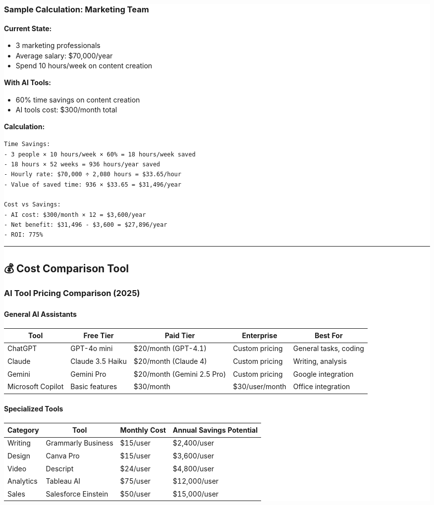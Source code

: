 ### Sample Calculation: Marketing Team

**Current State:**
- 3 marketing professionals
- Average salary: $70,000/year
- Spend 10 hours/week on content creation

**With AI Tools:**
- 60% time savings on content creation
- AI tools cost: $300/month total

**Calculation:**
```
Time Savings:
- 3 people × 10 hours/week × 60% = 18 hours/week saved
- 18 hours × 52 weeks = 936 hours/year saved
- Hourly rate: $70,000 ÷ 2,080 hours = $33.65/hour
- Value of saved time: 936 × $33.65 = $31,496/year

Cost vs Savings:
- AI cost: $300/month × 12 = $3,600/year
- Net benefit: $31,496 - $3,600 = $27,896/year
- ROI: 775%
```

---

## 💰 Cost Comparison Tool

### AI Tool Pricing Comparison (2025)

#### **General AI Assistants**
| Tool | Free Tier | Paid Tier | Enterprise | Best For |
|------|-----------|-----------|------------|----------|
| ChatGPT | GPT-4o mini | $20/month (GPT-4.1) | Custom pricing | General tasks, coding |
| Claude | Claude 3.5 Haiku | $20/month (Claude 4) | Custom pricing | Writing, analysis |
| Gemini | Gemini Pro | $20/month (Gemini 2.5 Pro) | Custom pricing | Google integration |
| Microsoft Copilot | Basic features | $30/month | $30/user/month | Office integration |

#### **Specialized Tools**
| Category | Tool | Monthly Cost | Annual Savings Potential |
|----------|------|--------------|-------------------------|
| Writing | Grammarly Business | $15/user | $2,400/user |
| Design | Canva Pro | $15/user | $3,600/user |
| Video | Descript | $24/user | $4,800/user |
| Analytics | Tableau AI | $75/user | $12,000/user |
| Sales | Salesforce Einstein | $50/user | $15,000/user |
